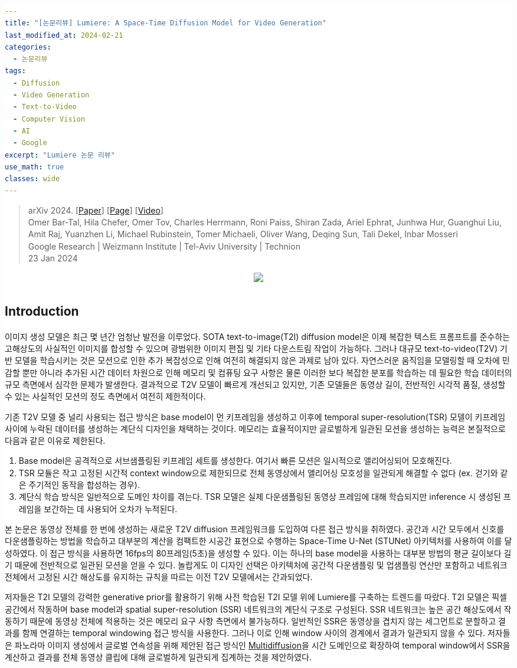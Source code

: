 ```yaml
---
title: "[논문리뷰] Lumiere: A Space-Time Diffusion Model for Video Generation"
last_modified_at: 2024-02-21
categories:
  - 논문리뷰
tags:
  - Diffusion
  - Video Generation
  - Text-to-Video
  - Computer Vision
  - AI
  - Google
excerpt: "Lumiere 논문 리뷰"
use_math: true
classes: wide
---
```


> arXiv 2024. [[Paper](https://arxiv.org/abs/2401.12945)] [[Page](https://lumiere-video.github.io/)] [[Video](https://www.youtube.com/watch?v=wxLr02Dz2Sc)]  
> Omer Bar-Tal, Hila Chefer, Omer Tov, Charles Herrmann, Roni Paiss, Shiran Zada, Ariel Ephrat, Junhwa Hur, Guanghui Liu, Amit Raj, Yuanzhen Li, Michael Rubinstein, Tomer Michaeli, Oliver Wang, Deqing Sun, Tali Dekel, Inbar Mosseri  
> Google Research | Weizmann Institute | Tel-Aviv University | Technion  
> 23 Jan 2024  

<center><img src='{{"/assets/img/lumiere/lumiere-fig1.webp" | relative_url}}' width="100%"></center>

## Introduction
이미지 생성 모델은 최근 몇 년간 엄청난 발전을 이루었다. SOTA text-to-image(T2I) diffusion model은 이제 복잡한 텍스트 프롬프트를 준수하는 고해상도의 사실적인 이미지를 합성할 수 있으며 광범위한 이미지 편집 및 기타 다운스트림 작업이 가능하다. 그러나 대규모 text-to-video(T2V) 기반 모델을 학습시키는 것은 모션으로 인한 추가 복잡성으로 인해 여전히 해결되지 않은 과제로 남아 있다. 자연스러운 움직임을 모델링할 때 오차에 민감할 뿐만 아니라 추가된 시간 데이터 차원으로 인해 메모리 및 컴퓨팅 요구 사항은 물론 이러한 보다 복잡한 분포를 학습하는 데 필요한 학습 데이터의 규모 측면에서 심각한 문제가 발생한다. 결과적으로 T2V 모델이 빠르게 개선되고 있지만, 기존 모델들은 동영상 길이, 전반적인 시각적 품질, 생성할 수 있는 사실적인 모션의 정도 측면에서 여전히 제한적이다.

기존 T2V 모델 중 널리 사용되는 접근 방식은 base model이 먼 키프레임을 생성하고 이후에 temporal super-resolution(TSR) 모델이 키프레임 사이에 누락된 데이터를 생성하는 계단식 디자인을 채택하는 것이다. 메모리는 효율적이지만 글로벌하게 일관된 모션을 생성하는 능력은 본질적으로 다음과 같은 이유로 제한된다. 

1. Base model은 공격적으로 서브샘플링된 키프레임 세트를 생성한다. 여기서 빠른 모션은 일시적으로 앨리어싱되어 모호해진다. 
2. TSR 모듈은 작고 고정된 시간적 context window으로 제한되므로 전체 동영상에서 앨리어싱 모호성을 일관되게 해결할 수 없다 (ex. 걷기와 같은 주기적인 동작을 합성하는 경우). 
3. 계단식 학습 방식은 일반적으로 도메인 차이를 겪는다. TSR 모델은 실제 다운샘플링된 동영상 프레임에 대해 학습되지만 inference 시 생성된 프레임을 보간하는 데 사용되어 오차가 누적된다. 

본 논문은 동영상 전체를 한 번에 생성하는 새로운 T2V diffusion 프레임워크를 도입하여 다른 접근 방식을 취하였다. 공간과 시간 모두에서 신호를 다운샘플링하는 방법을 학습하고 대부분의 계산을 컴팩트한 시공간 표현으로 수행하는 Space-Time U-Net (STUNet) 아키텍처를 사용하여 이를 달성하였다. 이 접근 방식을 사용하면 16fps의 80프레임(5초)을 생성할 수 있다. 이는 하나의 base model을 사용하는 대부분 방법의 평균 길이보다 길기 때문에 전반적으로 일관된 모션을 얻을 수 있다. 놀랍게도 이 디자인 선택은 아키텍처에 공간적 다운샘플링 및 업샘플링 연산만 포함하고 네트워크 전체에서 고정된 시간 해상도를 유지하는 규칙을 따르는 이전 T2V 모델에서는 간과되었다. 

저자들은 T2I 모델의 강력한 generative prior를 활용하기 위해 사전 학습된 T2I 모델 위에 Lumiere를 구축하는 트렌드를 따랐다. T2I 모델은 픽셀 공간에서 작동하며 base model과 spatial super-resolution (SSR) 네트워크의 계단식 구조로 구성된다. SSR 네트워크는 높은 공간 해상도에서 작동하기 때문에 동영상 전체에 적용하는 것은 메모리 요구 사항 측면에서 불가능하다. 일반적인 SSR은 동영상을 겹치지 않는 세그먼트로 분할하고 결과를 함께 연결하는 temporal windowing 접근 방식을 사용한다. 그러나 이로 인해 window 사이의 경계에서 결과가 일관되지 않을 수 있다. 저자들은 파노라마 이미지 생성에서 글로벌 연속성을 위해 제안된 접근 방식인 [Multidiffusion](https://kimjy99.github.io/논문리뷰/multidiffusion/)을 시간 도메인으로 확장하여 temporal window에서 SSR을 계산하고 결과를 전체 동영상 클립에 대해 글로벌하게 일관되게 집계하는 것을 제안하였다. 
